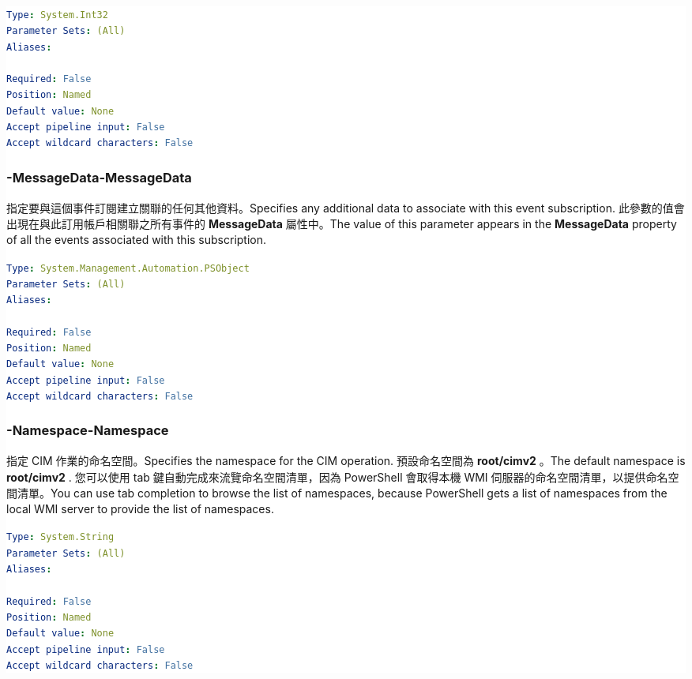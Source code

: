 ```yaml
Type: System.Int32
Parameter Sets: (All)
Aliases:

Required: False
Position: Named
Default value: None
Accept pipeline input: False
Accept wildcard characters: False
```

### <span data-ttu-id="31262-158">-MessageData</span><span class="sxs-lookup"><span data-stu-id="31262-158">-MessageData</span></span>

<span data-ttu-id="31262-159">指定要與這個事件訂閱建立關聯的任何其他資料。</span><span class="sxs-lookup"><span data-stu-id="31262-159">Specifies any additional data to associate with this event subscription.</span></span> <span data-ttu-id="31262-160">此參數的值會出現在與此訂用帳戶相關聯之所有事件的 **MessageData** 屬性中。</span><span class="sxs-lookup"><span data-stu-id="31262-160">The value of this parameter appears in the **MessageData** property of all the events associated with this subscription.</span></span>

```yaml
Type: System.Management.Automation.PSObject
Parameter Sets: (All)
Aliases:

Required: False
Position: Named
Default value: None
Accept pipeline input: False
Accept wildcard characters: False
```

### <span data-ttu-id="31262-161">-Namespace</span><span class="sxs-lookup"><span data-stu-id="31262-161">-Namespace</span></span>

<span data-ttu-id="31262-162">指定 CIM 作業的命名空間。</span><span class="sxs-lookup"><span data-stu-id="31262-162">Specifies the namespace for the CIM operation.</span></span> <span data-ttu-id="31262-163">預設命名空間為 **root/cimv2** 。</span><span class="sxs-lookup"><span data-stu-id="31262-163">The default namespace is **root/cimv2** .</span></span> <span data-ttu-id="31262-164">您可以使用 tab 鍵自動完成來流覽命名空間清單，因為 PowerShell 會取得本機 WMI 伺服器的命名空間清單，以提供命名空間清單。</span><span class="sxs-lookup"><span data-stu-id="31262-164">You can use tab completion to browse the list of namespaces, because PowerShell gets a list of namespaces from the local WMI server to provide the list of namespaces.</span></span>

```yaml
Type: System.String
Parameter Sets: (All)
Aliases:

Required: False
Position: Named
Default value: None
Accept pipeline input: False
Accept wildcard characters: False
```
